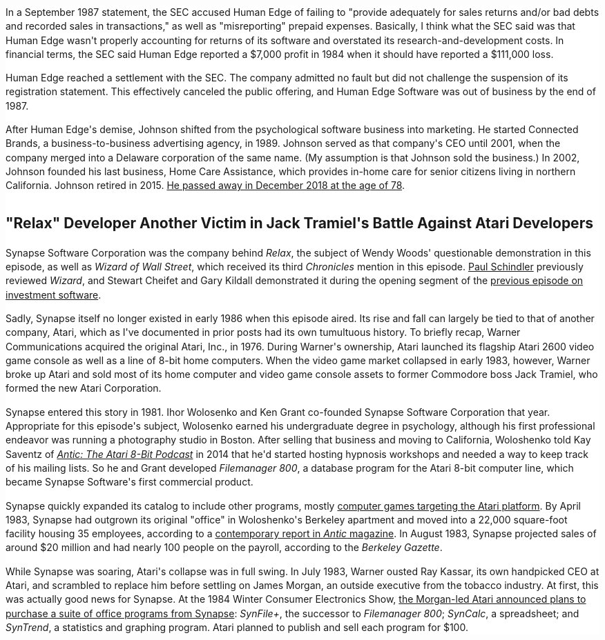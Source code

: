 In a September 1987 statement, the SEC accused Human Edge of failing to "provide adequately for sales returns and/or bad debts and recorded sales in transactions," as well as "misreporting" prepaid expenses. Basically, I think what the SEC said was that Human Edge wasn't properly accounting for returns of its software and overstated its research-and-development costs. In financial terms, the SEC said Human Edge reported a $7,000 profit in 1984 when it should have reported a $111,000 loss. 

Human Edge reached a settlement with the SEC. The company admitted no fault but did not challenge the suspension of its registration statement. This effectively canceled the public offering, and Human Edge Software was out of business by the end of 1987.

After Human Edge's demise, Johnson shifted from the psychological software business into marketing. He started Connected Brands, a business-to-business advertising agency, in 1989. Johnson served as that company's CEO until 2001, when the company merged into a Delaware corporation of the same name. (My assumption is that Johnson sold the business.)  In 2002, Johnson founded his last business, Home Care Assistance, which provides in-home care for senior citizens living in northern California. Johnson retired in 2015. [He passed away in December 2018 at the age of 78](https://padailypost.com/2019/01/02/james-h-johnson/).

## "Relax" Developer Another Victim in Jack Tramiel's Battle Against Atari Developers

Synapse Software Corporation was the company behind *Relax*, the subject of Wendy Woods' questionable demonstration in this episode, as well as *Wizard of Wall Street*, which received its third *Chronicles* mention in this episode. [Paul Schindler](https://smoliva.blog/post/computer-chronicles-revisited-052-amiga-workbench-deluxe-paint-neochrome-vip-professional/) previously reviewed *Wizard*, and Stewart Cheifet and Gary Kildall demonstrated it during the opening segment of the [previous episode on investment software](https://smoliva.blog/post/computer-chronicles-revisited-057-quotrek-spear-securities-signal-dow-jones-information-service-telescan-analyzer/).

Sadly, Synapse itself no longer existed in early 1986 when this episode aired. Its rise and fall can largely be tied to that of another company, Atari, which as I've documented in prior posts had its own tumultuous history. To briefly recap, Warner Communications acquired the original Atari, Inc., in 1976. During Warner's ownership, Atari launched its flagship Atari 2600 video game console as well as a line of 8-bit home computers. When the video game market collapsed in early 1983, however, Warner broke up Atari and sold most of its home computer and video game console assets to former Commodore boss Jack Tramiel, who formed the new Atari Corporation.

Synapse entered this story in 1981. Ihor Wolosenko and Ken Grant co-founded Synapse Software Corporation that year. Appropriate for this episode's subject, Wolosenko earned his undergraduate degree in psychology, although his first professional endeavor was running a photography studio in Boston. After selling that business and moving to California, Woloshenko told Kay Saventz of [*Antic: The Atari 8-Bit Podcast*](https://www.youtube.com/watch?v=ShK0NPcKwiw) in 2014 that he'd started hosting hypnosis workshops and needed a way to keep track of his mailing lists. So he and Grant developed *Filemanager 800*, a database program for the Atari 8-bit computer line, which became Synapse Software's first commercial product.

Synapse quickly expanded its catalog to include other programs, mostly [computer games targeting the Atari platform](https://www.mobygames.com/company/synapse-software-corporation). By April 1983, Synapse had outgrown its original "office" in Woloshenko's Berkeley apartment and moved into a 22,000 square-foot facility housing 35 employees, according to a [contemporary report in *Antic* magazine](https://www.atarimagazines.com/v2n1/interview.html). In August 1983, Synapse projected sales of around $20 million and had nearly 100 people on the payroll, according to the *Berkeley Gazette*.

While Synapse was soaring, Atari's collapse was in full swing. In July 1983, Warner ousted Ray Kassar, its own handpicked CEO at Atari, and scrambled to replace him before settling on James Morgan, an outside executive from the tobacco industry. At first, this was actually good news for Synapse. At the 1984 Winter Consumer Electronics Show, [the Morgan-led Atari announced plans to purchase a suite of office programs from Synapse](https://www.atarimagazines.com/v3n10/syntegrated.html): *SynFile+*, the successor to *Filemanager 800*; *SynCalc*, a spreadsheet; and *SynTrend*, a statistics and graphing program. Atari planned to publish and sell each program for $100. 
